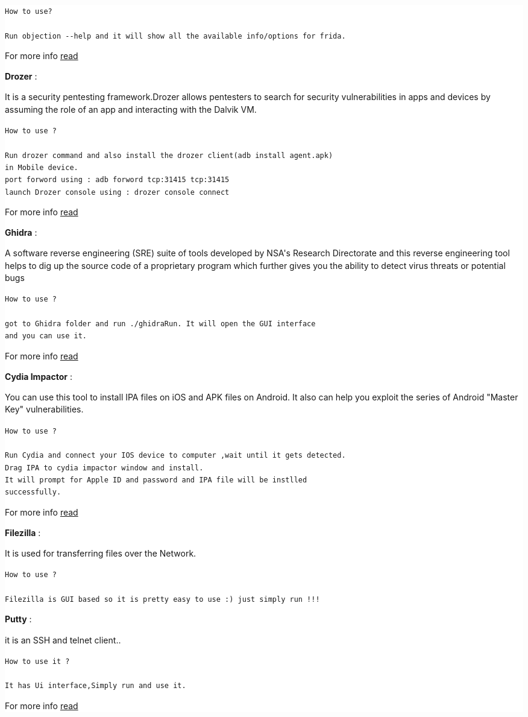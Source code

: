 	How to use?

	Run objection --help and it will show all the available info/options for frida.
For more info [read](https://github.com/sensepost/objection)

**Drozer** :

It is a security pentesting framework.Drozer allows pentesters to search for
security vulnerabilities in apps and devices by assuming the role of an app
and interacting with the Dalvik VM.

	How to use ?

	Run drozer command and also install the drozer client(adb install agent.apk) 
	in Mobile device. 
	port forword using : adb forword tcp:31415 tcp:31415
	launch Drozer console using : drozer console connect
For more info [read](https://github.com/mwrlabs/drozer)

**Ghidra** :

A software reverse engineering (SRE) suite of tools developed by NSA's Research
Directorate and this reverse engineering tool helps to dig up the source code
of a proprietary program which further gives you the ability
to detect virus threats or potential bugs

	How to use ?

	got to Ghidra folder and run ./ghidraRun. It will open the GUI interface
	and you can use it.
For more info [read](https://ghidra-sre.org/)

**Cydia Impactor** :

You can use this tool to install IPA files on iOS and APK files on Android.
It also can help you exploit the series of Android "Master Key"	vulnerabilities.

	How to use ?

	Run Cydia and connect your IOS device to computer ,wait until it gets detected.
	Drag IPA to cydia impactor window and install.
	It will prompt for Apple ID and password and IPA file will be instlled 
	successfully.
For more info [read](http://www.cydiaimpactor.com/)

**Filezilla** :

It is used for transferring files over the Network.

	How to use ?

	Filezilla is GUI based so it is pretty easy to use :) just simply run !!!

**Putty** :

it is an SSH and telnet client..

	How to use it ?

	It has Ui interface,Simply run and use it.
For more info [read](https://www.putty.org/)
